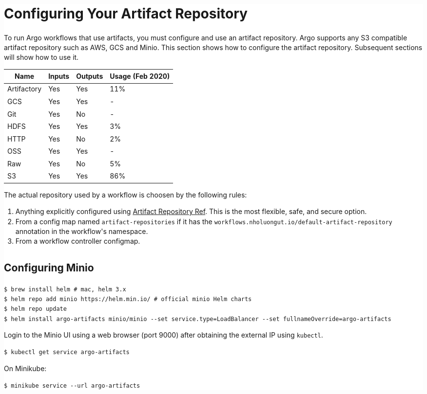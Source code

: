 # Configuring Your Artifact Repository

To run Argo workflows that use artifacts, you must configure and use an artifact
repository. Argo supports any S3 compatible artifact repository such as AWS, GCS
and Minio. This section shows how to configure the artifact repository.
Subsequent sections will show how to use it.

| Name | Inputs | Outputs | Usage (Feb 2020) |
|---|---|---|---|
| Artifactory | Yes | Yes | 11% |
| GCS | Yes | Yes | - |
| Git | Yes | No | - |
| HDFS | Yes | Yes | 3% |
| HTTP | Yes | No | 2% |
| OSS | Yes | Yes | - |
| Raw | Yes | No | 5% |
| S3 | Yes | Yes | 86% |

The actual repository used by a workflow is choosen by the following rules:

1. Anything explicitly configured using [Artifact Repository Ref](artifact-repository-ref.md). This is the most flexible, safe, and secure option.
2. From a config map named `artifact-repositories` if it has the `workflows.nholuongut.io/default-artifact-repository` annotation in the workflow's namespace.                                        
3. From a workflow controller configmap.

## Configuring Minio

```
$ brew install helm # mac, helm 3.x
$ helm repo add minio https://helm.min.io/ # official minio Helm charts
$ helm repo update
$ helm install argo-artifacts minio/minio --set service.type=LoadBalancer --set fullnameOverride=argo-artifacts
```

Login to the Minio UI using a web browser (port 9000) after obtaining the
external IP using `kubectl`.

```
$ kubectl get service argo-artifacts
```

On Minikube:

```
$ minikube service --url argo-artifacts
```
